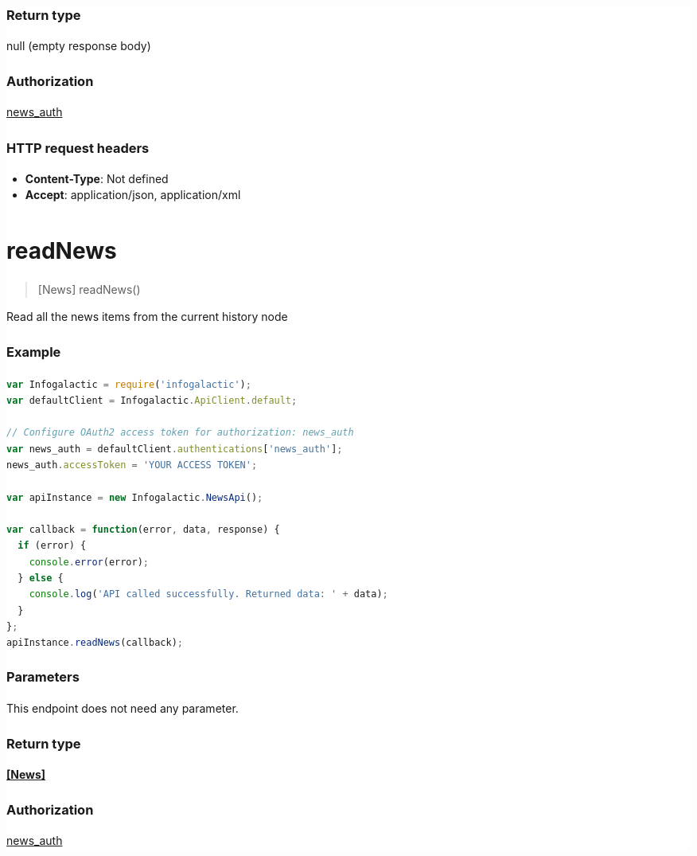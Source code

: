 ### Return type

null (empty response body)

### Authorization

[news_auth](../README.md#news_auth)

### HTTP request headers

 - **Content-Type**: Not defined
 - **Accept**: application/json, application/xml

<a name="readNews"></a>
# **readNews**
> [News] readNews()

Read all the news items from the current history node

### Example
```javascript
var Infogalactic = require('infogalactic');
var defaultClient = Infogalactic.ApiClient.default;

// Configure OAuth2 access token for authorization: news_auth
var news_auth = defaultClient.authentications['news_auth'];
news_auth.accessToken = 'YOUR ACCESS TOKEN';

var apiInstance = new Infogalactic.NewsApi();

var callback = function(error, data, response) {
  if (error) {
    console.error(error);
  } else {
    console.log('API called successfully. Returned data: ' + data);
  }
};
apiInstance.readNews(callback);
```

### Parameters
This endpoint does not need any parameter.

### Return type

[**[News]**](News.md)

### Authorization

[news_auth](../README.md#news_auth)

